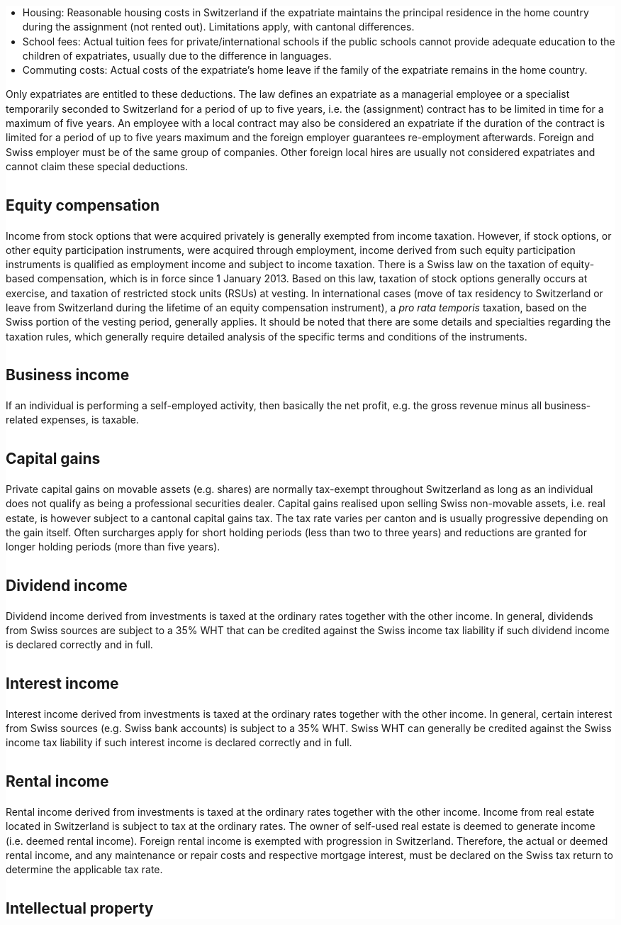   * Housing: Reasonable housing costs in Switzerland if the expatriate maintains the principal residence in the home country during the assignment (not rented out). Limitations apply, with cantonal differences.
  * School fees: Actual tuition fees for private/international schools if the public schools cannot provide adequate education to the children of expatriates, usually due to the difference in languages.
  * Commuting costs: Actual costs of the expatriate’s home leave if the family of the expatriate remains in the home country.


Only expatriates are entitled to these deductions. The law defines an expatriate as a managerial employee or a specialist temporarily seconded to Switzerland for a period of up to five years, i.e. the (assignment) contract has to be limited in time for a maximum of five years. An employee with a local contract may also be considered an expatriate if the duration of the contract is limited for a period of up to five years maximum and the foreign employer guarantees re-employment afterwards. Foreign and Swiss employer must be of the same group of companies. Other foreign local hires are usually not considered expatriates and cannot claim these special deductions.
## Equity compensation
Income from stock options that were acquired privately is generally exempted from income taxation. However, if stock options, or other equity participation instruments, were acquired through employment, income derived from such equity participation instruments is qualified as employment income and subject to income taxation.
There is a Swiss law on the taxation of equity-based compensation, which is in force since 1 January 2013. Based on this law, taxation of stock options generally occurs at exercise, and taxation of restricted stock units (RSUs) at vesting. In international cases (move of tax residency to Switzerland or leave from Switzerland during the lifetime of an equity compensation instrument), a _pro rata temporis_ taxation, based on the Swiss portion of the vesting period, generally applies. It should be noted that there are some details and specialties regarding the taxation rules, which generally require detailed analysis of the specific terms and conditions of the instruments.
## Business income
If an individual is performing a self-employed activity, then basically the net profit, e.g. the gross revenue minus all business-related expenses, is taxable.
## Capital gains
Private capital gains on movable assets (e.g. shares) are normally tax-exempt throughout Switzerland as long as an individual does not qualify as being a professional securities dealer.
Capital gains realised upon selling Swiss non-movable assets, i.e. real estate, is however subject to a cantonal capital gains tax. The tax rate varies per canton and is usually progressive depending on the gain itself. Often surcharges apply for short holding periods (less than two to three years) and reductions are granted for longer holding periods (more than five years).
## Dividend income
Dividend income derived from investments is taxed at the ordinary rates together with the other income. In general, dividends from Swiss sources are subject to a 35% WHT that can be credited against the Swiss income tax liability if such dividend income is declared correctly and in full.
## Interest income
Interest income derived from investments is taxed at the ordinary rates together with the other income. In general, certain interest from Swiss sources (e.g. Swiss bank accounts) is subject to a 35% WHT. Swiss WHT can generally be credited against the Swiss income tax liability if such interest income is declared correctly and in full.
## Rental income
Rental income derived from investments is taxed at the ordinary rates together with the other income.
Income from real estate located in Switzerland is subject to tax at the ordinary rates. The owner of self-used real estate is deemed to generate income (i.e. deemed rental income). Foreign rental income is exempted with progression in Switzerland. Therefore, the actual or deemed rental income, and any maintenance or repair costs and respective mortgage interest, must be declared on the Swiss tax return to determine the applicable tax rate.
## Intellectual property